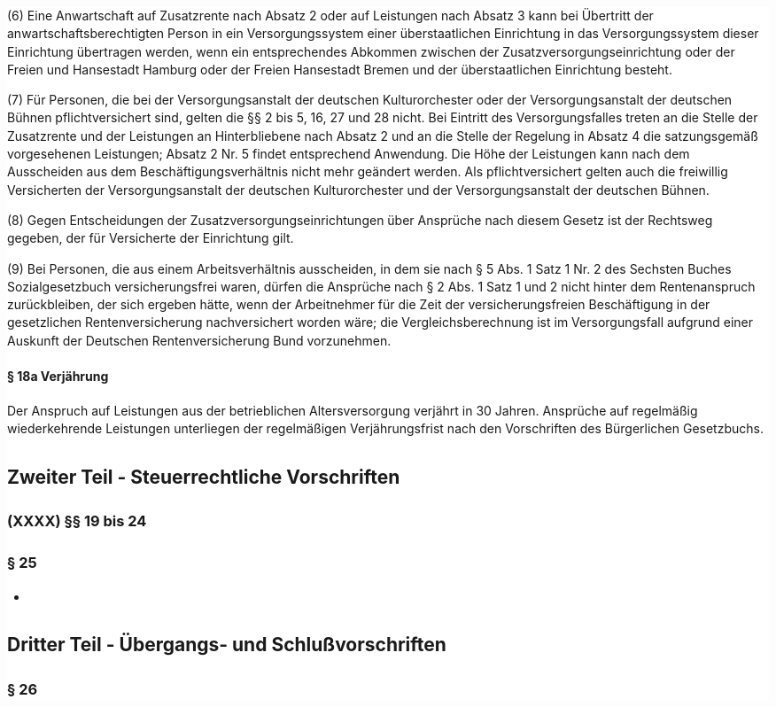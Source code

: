 (6) Eine Anwartschaft auf Zusatzrente nach Absatz 2 oder auf
Leistungen nach Absatz 3 kann bei Übertritt der
anwartschaftsberechtigten Person in ein Versorgungssystem einer
überstaatlichen Einrichtung in das Versorgungssystem dieser
Einrichtung übertragen werden, wenn ein entsprechendes Abkommen
zwischen der Zusatzversorgungseinrichtung oder der Freien und
Hansestadt Hamburg oder der Freien Hansestadt Bremen und der
überstaatlichen Einrichtung besteht.

(7) Für Personen, die bei der Versorgungsanstalt der deutschen
Kulturorchester oder der Versorgungsanstalt der deutschen Bühnen
pflichtversichert sind, gelten die §§ 2 bis 5, 16, 27 und 28 nicht.
Bei Eintritt des Versorgungsfalles treten an die Stelle der
Zusatzrente und der Leistungen an Hinterbliebene nach Absatz 2 und an
die Stelle der Regelung in Absatz 4 die satzungsgemäß vorgesehenen
Leistungen; Absatz 2 Nr. 5 findet entsprechend Anwendung. Die Höhe der
Leistungen kann nach dem Ausscheiden aus dem Beschäftigungsverhältnis
nicht mehr geändert werden. Als pflichtversichert gelten auch die
freiwillig Versicherten der Versorgungsanstalt der deutschen
Kulturorchester und der Versorgungsanstalt der deutschen Bühnen.

(8) Gegen Entscheidungen der Zusatzversorgungseinrichtungen über
Ansprüche nach diesem Gesetz ist der Rechtsweg gegeben, der für
Versicherte der Einrichtung gilt.

(9) Bei Personen, die aus einem Arbeitsverhältnis ausscheiden, in dem
sie nach § 5 Abs. 1 Satz 1 Nr. 2 des Sechsten Buches Sozialgesetzbuch
versicherungsfrei waren, dürfen die Ansprüche nach § 2 Abs. 1 Satz 1
und 2 nicht hinter dem Rentenanspruch zurückbleiben, der sich ergeben
hätte, wenn der Arbeitnehmer für die Zeit der versicherungsfreien
Beschäftigung in der gesetzlichen Rentenversicherung nachversichert
worden wäre; die Vergleichsberechnung ist im Versorgungsfall aufgrund
einer Auskunft der Deutschen Rentenversicherung Bund vorzunehmen.

#### § 18a Verjährung

Der Anspruch auf Leistungen aus der betrieblichen Altersversorgung
verjährt in 30 Jahren. Ansprüche auf regelmäßig wiederkehrende
Leistungen unterliegen der regelmäßigen Verjährungsfrist nach den
Vorschriften des Bürgerlichen Gesetzbuchs.

## Zweiter Teil - Steuerrechtliche Vorschriften

### (XXXX) §§ 19 bis 24

### § 25

-

## Dritter Teil - Übergangs- und Schlußvorschriften

### § 26
